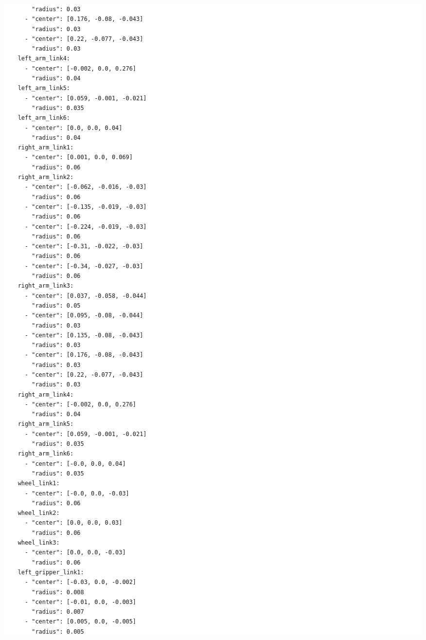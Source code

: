             "radius": 0.03
          - "center": [0.176, -0.08, -0.043]
            "radius": 0.03
          - "center": [0.22, -0.077, -0.043]
            "radius": 0.03
        left_arm_link4:
          - "center": [-0.002, 0.0, 0.276]
            "radius": 0.04
        left_arm_link5:
          - "center": [0.059, -0.001, -0.021]
            "radius": 0.035
        left_arm_link6:
          - "center": [0.0, 0.0, 0.04]
            "radius": 0.04
        right_arm_link1:
          - "center": [0.001, 0.0, 0.069]
            "radius": 0.06
        right_arm_link2:
          - "center": [-0.062, -0.016, -0.03]
            "radius": 0.06
          - "center": [-0.135, -0.019, -0.03]
            "radius": 0.06
          - "center": [-0.224, -0.019, -0.03]
            "radius": 0.06
          - "center": [-0.31, -0.022, -0.03]
            "radius": 0.06
          - "center": [-0.34, -0.027, -0.03]
            "radius": 0.06
        right_arm_link3:
          - "center": [0.037, -0.058, -0.044]
            "radius": 0.05
          - "center": [0.095, -0.08, -0.044]
            "radius": 0.03
          - "center": [0.135, -0.08, -0.043]
            "radius": 0.03
          - "center": [0.176, -0.08, -0.043]
            "radius": 0.03
          - "center": [0.22, -0.077, -0.043]
            "radius": 0.03
        right_arm_link4:
          - "center": [-0.002, 0.0, 0.276]
            "radius": 0.04
        right_arm_link5:
          - "center": [0.059, -0.001, -0.021]
            "radius": 0.035
        right_arm_link6:
          - "center": [-0.0, 0.0, 0.04]
            "radius": 0.035
        wheel_link1:
          - "center": [-0.0, 0.0, -0.03]
            "radius": 0.06
        wheel_link2:
          - "center": [0.0, 0.0, 0.03]
            "radius": 0.06
        wheel_link3:
          - "center": [0.0, 0.0, -0.03]
            "radius": 0.06
        left_gripper_link1:
          - "center": [-0.03, 0.0, -0.002]
            "radius": 0.008
          - "center": [-0.01, 0.0, -0.003]
            "radius": 0.007
          - "center": [0.005, 0.0, -0.005]
            "radius": 0.005